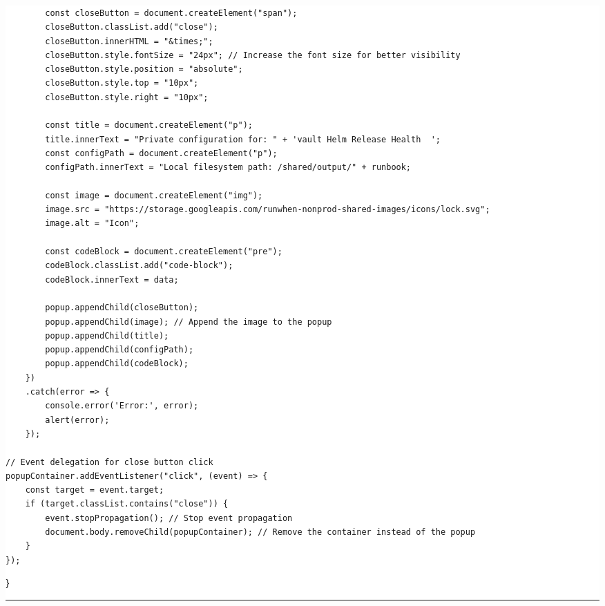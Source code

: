             const closeButton = document.createElement("span");
            closeButton.classList.add("close");
            closeButton.innerHTML = "&times;";
            closeButton.style.fontSize = "24px"; // Increase the font size for better visibility
            closeButton.style.position = "absolute";
            closeButton.style.top = "10px";
            closeButton.style.right = "10px";

            const title = document.createElement("p");
            title.innerText = "Private configuration for: " + 'vault Helm Release Health  ';
            const configPath = document.createElement("p");
            configPath.innerText = "Local filesystem path: /shared/output/" + runbook;

            const image = document.createElement("img");
            image.src = "https://storage.googleapis.com/runwhen-nonprod-shared-images/icons/lock.svg";
            image.alt = "Icon";

            const codeBlock = document.createElement("pre");
            codeBlock.classList.add("code-block");
            codeBlock.innerText = data;

            popup.appendChild(closeButton);
            popup.appendChild(image); // Append the image to the popup
            popup.appendChild(title);
            popup.appendChild(configPath);
            popup.appendChild(codeBlock);
        })
        .catch(error => {
            console.error('Error:', error);
            alert(error);
        });

    // Event delegation for close button click
    popupContainer.addEventListener("click", (event) => {
        const target = event.target;
        if (target.classList.contains("close")) {
            event.stopPropagation(); // Stop event propagation
            document.body.removeChild(popupContainer); // Remove the container instead of the popup
        }
    });
}

</script>
<style>
  .multiline {
    white-space: pre-wrap;
    word-wrap: break-word;
  }
.popup .code-block {
    background-color: #333;
    color: #f8f8f8;
    padding: 10px;
    font-family: Consolas, Monaco, 'Andale Mono', monospace;
    font-size: 14px;
    line-height: 1.4;
    overflow: auto;
}


</style>



---